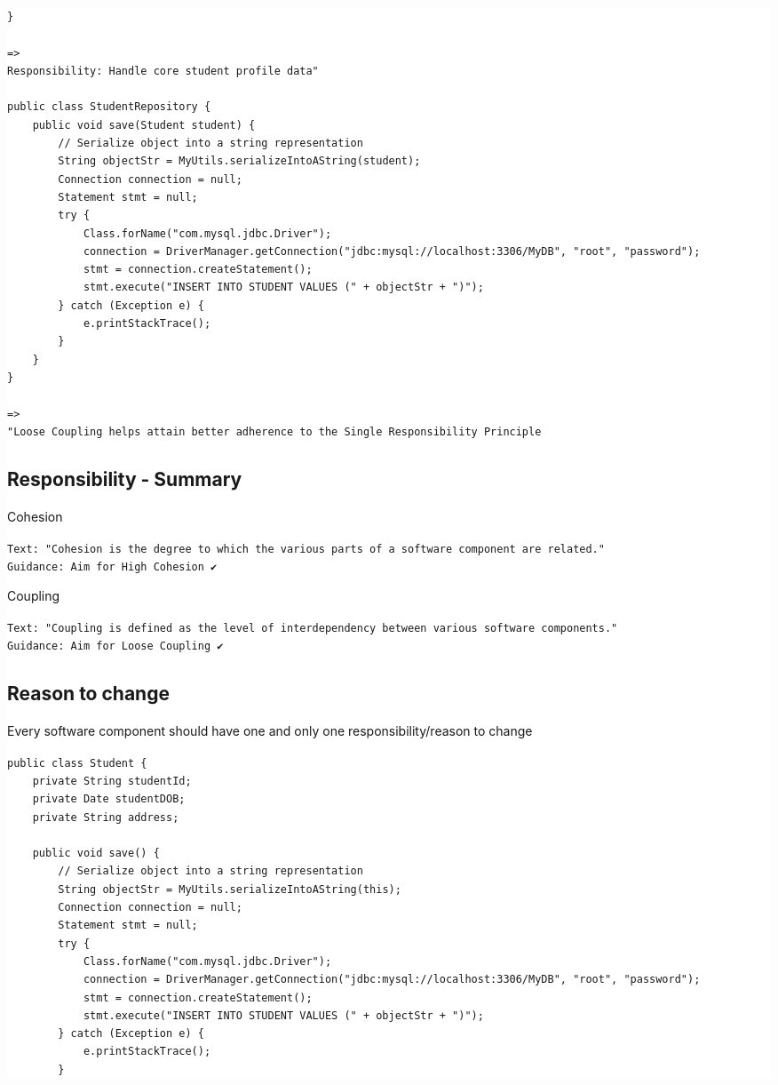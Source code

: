 ```
}

=>
Responsibility: Handle core student profile data" 

public class StudentRepository {
    public void save(Student student) {
        // Serialize object into a string representation
        String objectStr = MyUtils.serializeIntoAString(student);
        Connection connection = null;
        Statement stmt = null;
        try {
            Class.forName("com.mysql.jdbc.Driver");
            connection = DriverManager.getConnection("jdbc:mysql://localhost:3306/MyDB", "root", "password");
            stmt = connection.createStatement();
            stmt.execute("INSERT INTO STUDENT VALUES (" + objectStr + ")");
        } catch (Exception e) {
            e.printStackTrace();
        }
    }
}

=>
"Loose Coupling helps attain better adherence to the Single Responsibility Principle

```


## Responsibility - Summary
Cohesion

    Text: "Cohesion is the degree to which the various parts of a software component are related."
    Guidance: Aim for High Cohesion ✔️

Coupling

    Text: "Coupling is defined as the level of interdependency between various software components."
    Guidance: Aim for Loose Coupling ✔️


## Reason to change

Every software component should have one and only one responsibility/reason to change

```
public class Student {
    private String studentId;
    private Date studentDOB;
    private String address;

    public void save() {
        // Serialize object into a string representation
        String objectStr = MyUtils.serializeIntoAString(this);
        Connection connection = null;
        Statement stmt = null;
        try {
            Class.forName("com.mysql.jdbc.Driver");
            connection = DriverManager.getConnection("jdbc:mysql://localhost:3306/MyDB", "root", "password");
            stmt = connection.createStatement();
            stmt.execute("INSERT INTO STUDENT VALUES (" + objectStr + ")");
        } catch (Exception e) {
            e.printStackTrace();
        }
```